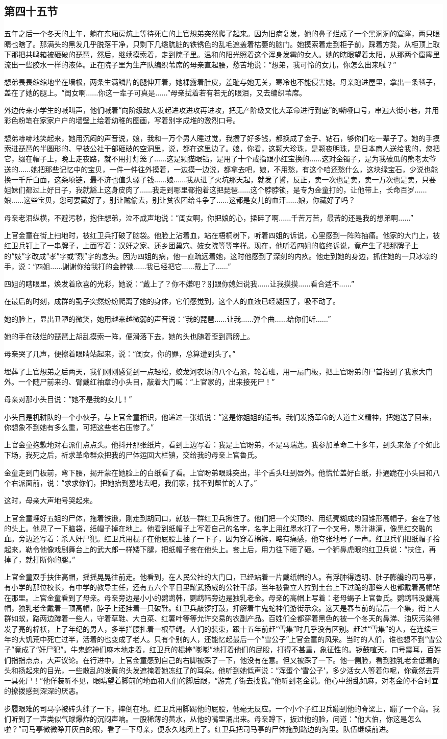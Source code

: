    

## 第四十五节

五年之后一个冬天的上午，躺在东厢房炕上等待死亡的上官想弟突然爬了起来。因为旧病复发，她的鼻子烂成了一个黑洞洞的窟窿，两只眼睛也瞎了。那满头的黑发几乎脱落干净，只剩下几绺肮脏的铁锈色的乱毛遮盖着枯萎的脑门。她摸索着走到柜子前，踩着方凳，从柜顶上取下那把共鸣箱被砸破的琵琶，然后，继续摸索着，走到院子里。温和的阳光照着这个浑身发霉的女人。她的瞎眼望着太阳，从那两个窟窿里流出一些胶水一样的液体。正在院子里为生产队编织苇席的母亲直起腰，愁苦地说：“想弟，我可怜的女儿，你怎么出来啦？”

想弟畏畏缩缩地坐在墙根，两条生满鳞片的腿伸开着，她裸露着肚皮，羞耻与她无关，寒冷也不能侵害她。母亲跑进屋里，拿出一条毯子，盖在了她的腿上。“闺女啊……你这一辈子可真是……”母亲拭着若有若无的眼泪，又去编织苇席。

外边传来小学生的喊叫声，他们喊着“向阶级敌人发起进攻进攻再进攻，把无产阶级文化大革命进行到底”的嘶哑口号，串遍大街小巷，并用彩色粉笔在家家户户的墙壁上绘着幼稚的图画，写着别字成堆的激烈口号。

想弟哧哧地笑起来，她用沉闷的声音说，娘，我和一万个男人睡过觉，我攒了好多钱，都换成了金子、钻石，够你们吃一辈子了。她的手摸索进琵琶的半圆形的、早被公社干部砸破的空洞里，说，都在这里边了。娘，你看，这颗大珍珠，是颗夜明珠，是日本商人送给我的，您把它，缀在帽子上，晚上走夜路，就不用打灯笼了……这是颗猫眼钻，是用了十个戒指跟小红宝换的……这对金镯子，是为我破瓜的熊老太爷送的……她把那些记忆中的宝贝，一件一件往外摸着，一边摸一边说，都拿去吧，娘，不用愁，有这个咱还愁什么，这块绿宝石，少说也能换一千斤白面，这条项链，最不济也值头骡子钱……娘……我从进了火坑那天起，就发了誓，反正，卖一次也是卖，卖一万次也是卖，只要姐妹们都过上好日子，我就豁上这身皮肉了……我走到哪里都抱着这把琵琶……这个脖脖锁，是专为金童打的，让他带上，长命百岁……娘……这些宝贝，您可要藏好了，别让贼偷去，别让贫农团给斗争了……这都是女儿的血汗……娘，你藏好了吗？

母亲老泪纵横，不避污秽，抱住想弟，泣不成声地说：“闺女啊，你把娘的心，揉碎了啊……千苦万苦，最苦的还是我的想弟啊……”

上官金童在街上扫地时，被红卫兵打破了脑袋。他脸上沾着血，站在梧桐树下，听着四姐的诉说，心里感到一阵阵抽痛。他家的大门上，被红卫兵钉上了一串牌子，上面写着：汉奸之家、还乡团巢穴、妓女院等等字样。现在，他听着四姐的临终诉说，竟产生了把那牌子上的“妓”字改成“孝”字或“烈”字的念头。因为四姐的病，他一直疏远着她，这时他感到了深刻的内疚。他走到她的身边，抓住她的一只冰凉的手，说：“四姐……谢谢你给我打的金脖锁……我已经把它……戴上了……”

四姐的瞎眼里，焕发着欣喜的光彩，她说：“戴上了？你不嫌吧？别跟你媳妇说我……让我摸摸……看合适不……”

在最后的时刻，成群的虱子突然纷纷爬离了她的身体，它们感觉到，这个人的血液已经凝固了，吸不动了。

她的脸上，显出丑陋的微笑，她用越来越微弱的声音说：“我的琵琶……让我……弹个曲……给你们听……”

她的手在破烂的琵琶上胡乱摸索一阵，便滑落下去，她的头也随着歪到肩膀上。

母亲哭了几声，便擦着眼睛站起来，说：“闺女，你的罪，总算遭到头了。”

埋葬了上官想弟之后两天，我们刚刚感觉到一点轻松，蛟龙河农场的八个右派，轮着班，用一扇门板，把上官盼弟的尸首抬到了我家大门外。一个随尸前来的、臂戴红袖章的小头目，敲着大门喊：“上官家的，出来接死尸！”

母亲对那小头目说：“她不是我的女儿！”

小头目是机耕队的一个小伙子，与上官金童相识，他递过一张纸说：“这是你姐姐的遗书。我们发扬革命的人道主义精神，把她送了回来，你想象不到她有多么重，可把这些老右压惨了。”

上官金童抱歉地对右派们点点头。他抖开那张纸片，看到上边写着：我是上官盼弟，不是马瑞莲。我参加革命二十多年，到头来落了个如此下场，我死之后，祈求革命群众把我的尸体运回大栏镇，交给我的母亲上官鲁氏。

金童走到门板前，弯下腰，揭开蒙在她脸上的白纸看了看。上官盼弟眼珠突出，半个舌头吐到唇外。他慌忙盖好白纸，扑通跪在小头目和八个右派面前，说：“求求你们，把她抬到墓地去吧，我们家，找不到帮忙的人了。”

这时，母亲大声地号哭起来。

上官金童埋好五姐的尸体，拖着铁锹，刚走到胡同口，就被一群红卫兵揪住了。他们把一个尖顶的、用纸壳糊成的圆锥形高帽子，套在了他的头上。他晃了一下脑袋，纸帽子掉在地上。他看到纸帽子上写着自己的名字，名字上用红墨水打了一个叉号，墨汁淋漓，像黑红交融的血。旁边还写着：杀人奸尸犯。红卫兵用棍子在他屁股上抽了一下子，因为穿着棉裤，略有痛感，他夸张地号了一声。红卫兵们把纸帽子拾起来，勒令他像戏剧舞台上的武大郎一样矮下腿，把纸帽子套在他头上。套上后，用力往下砸了砸。一个狮鼻虎眼的红卫兵说：“扶住，再掉了，就打断你的腿。”

上官金童双手扶住高帽，摇摇晃晃往前走。他看到，在人民公社的大门口，已经站着一片戴纸帽的人。有浮肿得透明、肚子膨艬的司马亭，有小学的那位校长，有中学的教导主任，还有五六个平日里耀武扬威的公社干部，当年被鲁立人拉到土台上下过跪的那些人也都戴着高帽站在那里。上官金童看到了母亲。母亲旁边是小小的鹦鹉韩，鹦鹉韩旁边是独乳老金。母亲的高帽上写着：老母蝎子上官鲁氏。鹦鹉韩没戴高帽，独乳老金戴着一顶高帽，脖子上还挂着一只破鞋。红卫兵敲锣打鼓，押解着牛鬼蛇神们游街示众。这天是春节前的最后一个集，街上人群如蚁，路两边蹲着一些人，守着草鞋、大白菜、红薯叶等等允许交易的农副产品。百姓们全都穿着黑色的被一个冬天的鼻涕、油灰污染得发了亮的棉袄，上了年纪的男人，多半拦腰扎着一根草绳。人们的装束，跟十五年前赶“雪集”时几乎没有区别。赶过“雪集”的人，在连续三年的大饥荒中死亡过半，活着的也变成了老人。只有个别的人，还能忆起最后一个“雪公子”上官金童的风采。当时的人们，谁也想不到“雪公子”竟成了“奸尸犯”。牛鬼蛇神们麻木地走着，红卫兵的棍棒“嘭嘭”地打着他们的屁股，打得不甚重，象征性的。锣鼓喧天，口号震耳，百姓们指指点点，大声议论。在行进中，上官金童感到自己的右脚被踩了一下，他没有在意。但又被踩了一下。他一侧脸，看到独乳老金低着的头和扬起来的目光，一些散乱的发黄的头发遮掩着她冻红了的耳朵。他听到她低声说：“浑蛋个‘雪公子’，多少活女人等着你呢，你竟然去弄一具死尸！”他佯装听不见，眼睛望着脚前的地面和人们的脚后跟，“游完了街去找我。”他听到老金说。他心中纷乱如麻，对老金的不合时宜的撩拨感到深深的厌恶。

步履艰难的司马亭被砖头绊了一下，摔倒在地。红卫兵用脚踢他的屁股，他毫无反应。一个小个子红卫兵蹦到他的脊梁上，蹦了一个高。我们听到了一声类似气球爆炸的沉闷声响。一股稀薄的黄水，从他的嘴里涌出来。母亲蹲下，扳过他的脸，问道：“他大伯，你这是怎么啦？”司马亭微微睁开灰白的眼，看了一下母亲，便永久地闭上了。红卫兵把司马亭的尸体拖到路边的沟里。队伍继续前进。
